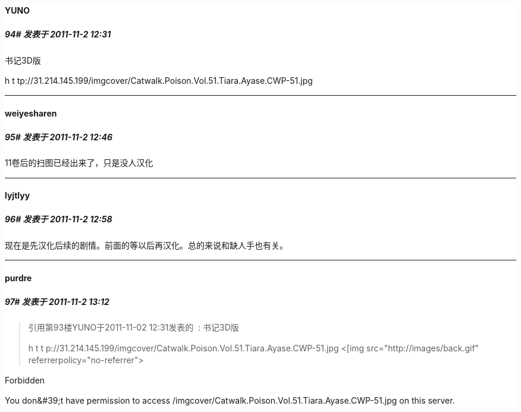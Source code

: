 ####  YUNO  
##### 94#       发表于 2011-11-2 12:31




书记3D版 

h t tp://31.214.145.199/imgcover/Catwalk.Poison.Vol.51.Tiara.Ayase.CWP-51.jpg







-----

####  weiyesharen  
##### 95#       发表于 2011-11-2 12:46




11卷后的扫图已经出来了，只是没人汉化







-----

####  lyjtlyy  
##### 96#       发表于 2011-11-2 12:58




现在是先汉化后续的剧情。前面的等以后再汉化。总的来说和缺人手也有关。







-----

####  purdre  
##### 97#       发表于 2011-11-2 13:12



<blockquote>引用第93楼YUNO于2011-11-02 12:31发表的  :
书记3D版 

h t t p://31.214.145.199/imgcover/Catwalk.Poison.Vol.51.Tiara.Ayase.CWP-51.jpg <[img src="http://images/back.gif" referrerpolicy="no-referrer"></blockquote>Forbidden

You don&amp;#39;t have permission to access /imgcover/Catwalk.Poison.Vol.51.Tiara.Ayase.CWP-51.jpg on this server.





